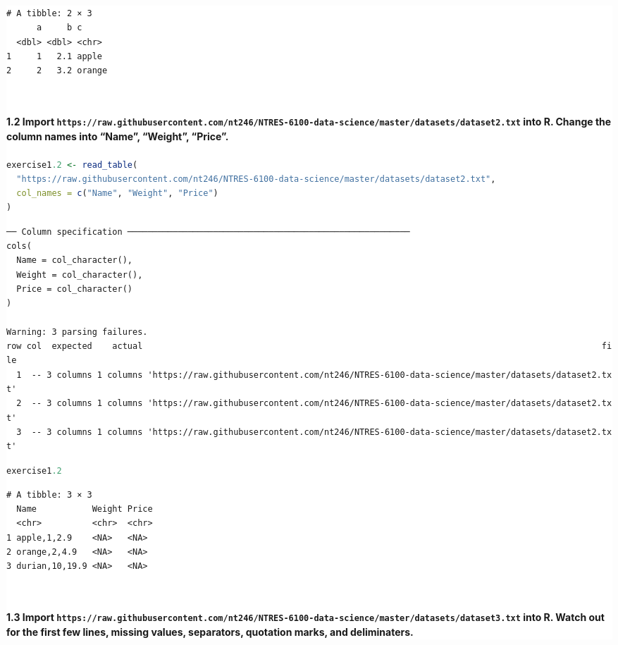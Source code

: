     # A tibble: 2 × 3
          a     b c     
      <dbl> <dbl> <chr> 
    1     1   2.1 apple 
    2     2   3.2 orange

<br>

#### 1.2 Import `https://raw.githubusercontent.com/nt246/NTRES-6100-data-science/master/datasets/dataset2.txt` into R. Change the column names into “Name”, “Weight”, “Price”.

``` r
exercise1.2 <- read_table(
  "https://raw.githubusercontent.com/nt246/NTRES-6100-data-science/master/datasets/dataset2.txt",
  col_names = c("Name", "Weight", "Price")
)
```


    ── Column specification ────────────────────────────────────────────────────────
    cols(
      Name = col_character(),
      Weight = col_character(),
      Price = col_character()
    )

    Warning: 3 parsing failures.
    row col  expected    actual                                                                                           file
      1  -- 3 columns 1 columns 'https://raw.githubusercontent.com/nt246/NTRES-6100-data-science/master/datasets/dataset2.txt'
      2  -- 3 columns 1 columns 'https://raw.githubusercontent.com/nt246/NTRES-6100-data-science/master/datasets/dataset2.txt'
      3  -- 3 columns 1 columns 'https://raw.githubusercontent.com/nt246/NTRES-6100-data-science/master/datasets/dataset2.txt'

``` r
exercise1.2
```

    # A tibble: 3 × 3
      Name           Weight Price
      <chr>          <chr>  <chr>
    1 apple,1,2.9    <NA>   <NA> 
    2 orange,2,4.9   <NA>   <NA> 
    3 durian,10,19.9 <NA>   <NA> 

<br>

#### 1.3 Import `https://raw.githubusercontent.com/nt246/NTRES-6100-data-science/master/datasets/dataset3.txt` into R. Watch out for the first few lines, missing values, separators, quotation marks, and deliminaters.
